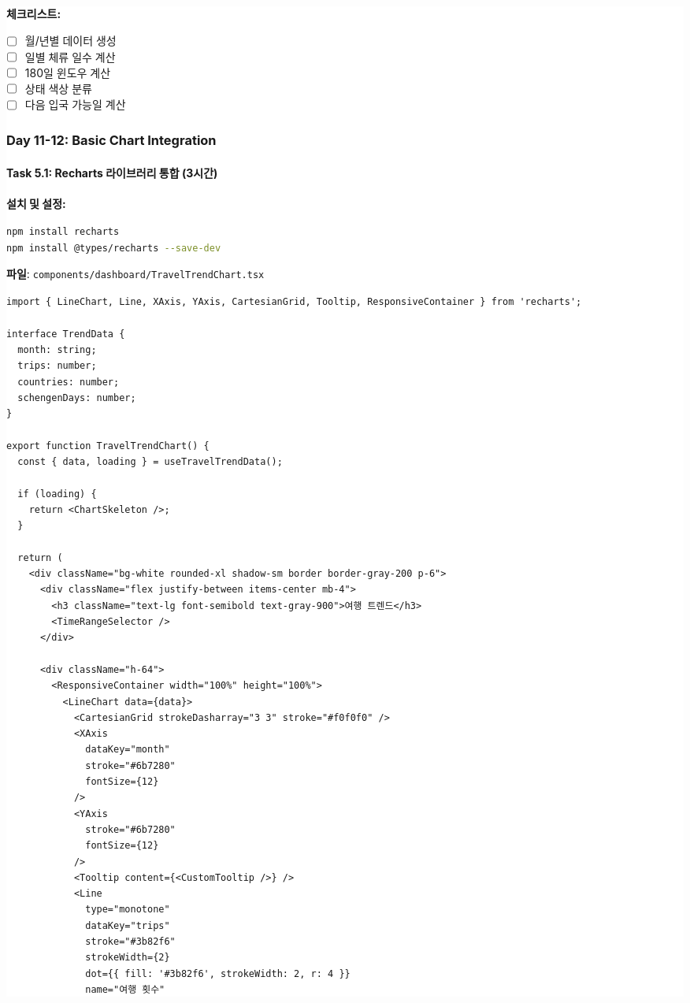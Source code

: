 **체크리스트:**
- [ ] 월/년별 데이터 생성
- [ ] 일별 체류 일수 계산
- [ ] 180일 윈도우 계산
- [ ] 상태 색상 분류
- [ ] 다음 입국 가능일 계산

### **Day 11-12: Basic Chart Integration**

#### **Task 5.1: Recharts 라이브러리 통합** (3시간)

**설치 및 설정:**
```bash
npm install recharts
npm install @types/recharts --save-dev
```

**파일**: `components/dashboard/TravelTrendChart.tsx`

```tsx
import { LineChart, Line, XAxis, YAxis, CartesianGrid, Tooltip, ResponsiveContainer } from 'recharts';

interface TrendData {
  month: string;
  trips: number;
  countries: number;
  schengenDays: number;
}

export function TravelTrendChart() {
  const { data, loading } = useTravelTrendData();
  
  if (loading) {
    return <ChartSkeleton />;
  }
  
  return (
    <div className="bg-white rounded-xl shadow-sm border border-gray-200 p-6">
      <div className="flex justify-between items-center mb-4">
        <h3 className="text-lg font-semibold text-gray-900">여행 트렌드</h3>
        <TimeRangeSelector />
      </div>
      
      <div className="h-64">
        <ResponsiveContainer width="100%" height="100%">
          <LineChart data={data}>
            <CartesianGrid strokeDasharray="3 3" stroke="#f0f0f0" />
            <XAxis 
              dataKey="month" 
              stroke="#6b7280"
              fontSize={12}
            />
            <YAxis 
              stroke="#6b7280"
              fontSize={12}
            />
            <Tooltip content={<CustomTooltip />} />
            <Line 
              type="monotone" 
              dataKey="trips" 
              stroke="#3b82f6" 
              strokeWidth={2}
              dot={{ fill: '#3b82f6', strokeWidth: 2, r: 4 }}
              name="여행 횟수"
```